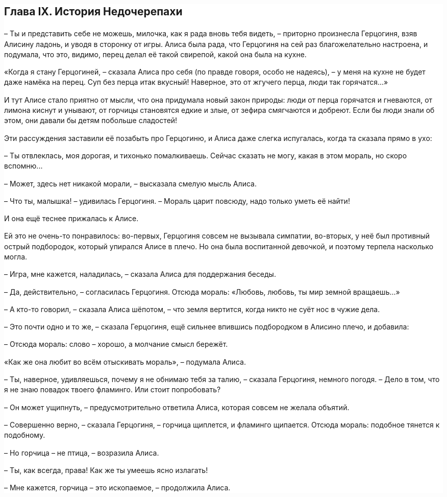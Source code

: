 ## Глава IX. История Недочерепахи

– Ты и представить себе не можешь, милочка, как я рада вновь тебя видеть, – приторно произнесла Герцогиня, взяв Алисину ладонь, и уводя в сторонку от игры. Алиса была рада, что Герцогиня на сей раз благожелательно настроена, и подумала, что это, видимо, перец делал её такой свирепой, какой она была на кухне.

«Когда я стану Герцогиней, – сказала Алиса про себя (по правде говоря, особо не надеясь), – у меня на кухне не будет даже намёка на перец. Суп без перца итак вкусный! Наверное, это от жгучего перца, люди так горячатся...»

И тут Алисе стало приятно от мысли, что она придумала новый закон природы: люди от перца горячатся и гневаются, от лимона киснут и унывают, от горчицы становятся едкие и злые, от зефира смягчаются и добреют. Если бы люди знали об этом, они давали бы детям побольше сладостей!

Эти рассуждения заставили её позабыть про Герцогиню, и Алиса даже слегка испугалась, когда та сказала прямо в ухо:

– Ты отвлеклась, моя дорогая, и тихонько помалкиваешь. Сейчас сказать не могу, какая в этом мораль, но скоро вспомню...

– Может, здесь нет никакой морали, – высказала смелую мысль Алиса.

– Что ты, малышка! – удивилась Герцогиня. – Мораль царит повсюду, надо только уметь её найти!

И она ещё теснее прижалась к Алисе.

Ей это не очень-то понравилось: во-первых, Герцогиня совсем не вызывала симпатии, во-вторых, у неё был противный острый подбородок, который упирался Алисе в плечо. Но она была воспитанной девочкой, и поэтому терпела насколько могла.

– Игра, мне кажется, наладилась, – сказала Алиса для поддержания беседы.

– Да, действительно, – согласилась Герцогиня. Отсюда мораль: «Любовь, любовь, ты мир земной вращаешь...»

– А кто-то говорил, – сказала Алиса шёпотом, – что земля вертится, когда никто не суёт нос в чужие дела.

– Это почти одно и то же, – сказала Герцогиня, ещё сильнее впившись подбородком в Алисино плечо, и добавила:

– Отсюда мораль: слово – хорошо, а молчание смысл бережёт.

«Как же она любит во всём отыскивать мораль», – подумала Алиса.

– Ты, наверное, удивляешься, почему я не обнимаю тебя за талию, – сказала Герцогиня, немного погодя. – Дело в том, что я не знаю повадок твоего фламинго. Или стоит попробовать?

– Он может ущипнуть, – предусмотрительно ответила Алиса, которая совсем не желала объятий.

– Совершенно верно, – сказала Герцогиня, – горчица щиплется, и фламинго щипается. Отсюда мораль: подобное тянется к подобному.

– Но горчица – не птица, – возразила Алиса.

– Ты, как всегда, права! Как же ты умеешь ясно излагать!

– Мне кажется, горчица – это ископаемое, – продолжила Алиса.
